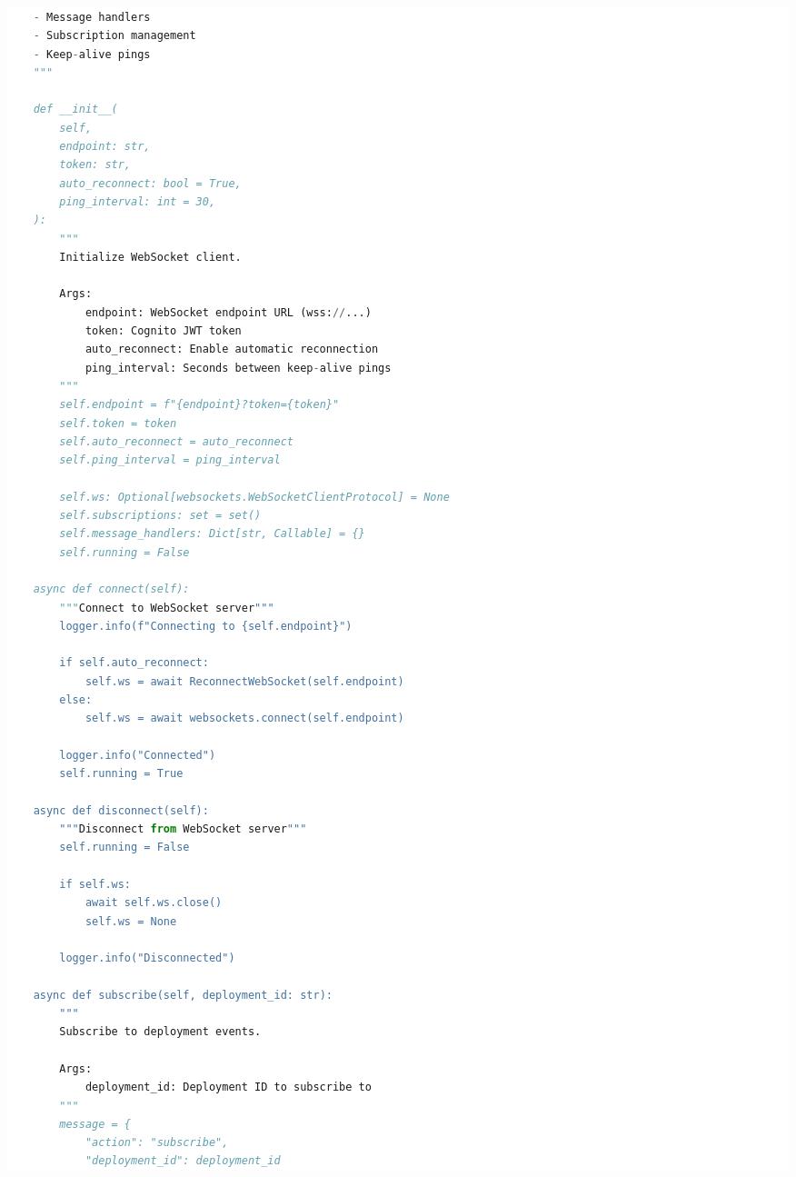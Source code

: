 ```python
    - Message handlers
    - Subscription management
    - Keep-alive pings
    """

    def __init__(
        self,
        endpoint: str,
        token: str,
        auto_reconnect: bool = True,
        ping_interval: int = 30,
    ):
        """
        Initialize WebSocket client.

        Args:
            endpoint: WebSocket endpoint URL (wss://...)
            token: Cognito JWT token
            auto_reconnect: Enable automatic reconnection
            ping_interval: Seconds between keep-alive pings
        """
        self.endpoint = f"{endpoint}?token={token}"
        self.token = token
        self.auto_reconnect = auto_reconnect
        self.ping_interval = ping_interval

        self.ws: Optional[websockets.WebSocketClientProtocol] = None
        self.subscriptions: set = set()
        self.message_handlers: Dict[str, Callable] = {}
        self.running = False

    async def connect(self):
        """Connect to WebSocket server"""
        logger.info(f"Connecting to {self.endpoint}")

        if self.auto_reconnect:
            self.ws = await ReconnectWebSocket(self.endpoint)
        else:
            self.ws = await websockets.connect(self.endpoint)

        logger.info("Connected")
        self.running = True

    async def disconnect(self):
        """Disconnect from WebSocket server"""
        self.running = False

        if self.ws:
            await self.ws.close()
            self.ws = None

        logger.info("Disconnected")

    async def subscribe(self, deployment_id: str):
        """
        Subscribe to deployment events.

        Args:
            deployment_id: Deployment ID to subscribe to
        """
        message = {
            "action": "subscribe",
            "deployment_id": deployment_id
```